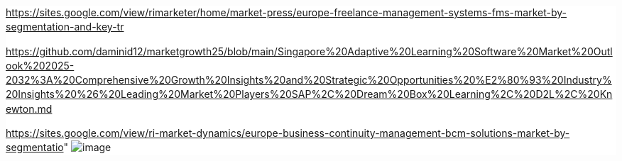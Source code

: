 <a href=https://github.com/daminid12/marketgrowth25/blob/main/Singapore%20Adaptive%20Learning%20Software%20Market%20Outlook%202025-2032%3A%20Comprehensive%20Growth%20Insights%20and%20Strategic%20Opportunities%20%E2%80%93%20Industry%20Insights%20%26%20Leading%20Market%20Players%20SAP%2C%20Dream%20Box%20Learning%2C%20D2L%2C%20Knewton.md>https://sites.google.com/view/rimarketer/home/market-press/europe-freelance-management-systems-fms-market-by-segmentation-and-key-tr</a>

<a href=https://sites.google.com/view/ri-market-dynamics/europe-business-continuity-management-bcm-solutions-market-by-segmentatio>https://github.com/daminid12/marketgrowth25/blob/main/Singapore%20Adaptive%20Learning%20Software%20Market%20Outlook%202025-2032%3A%20Comprehensive%20Growth%20Insights%20and%20Strategic%20Opportunities%20%E2%80%93%20Industry%20Insights%20%26%20Leading%20Market%20Players%20SAP%2C%20Dream%20Box%20Learning%2C%20D2L%2C%20Knewton.md</a>

<a href=https://github.com/daminid12/Marketinsights1/blob/main/%5BUSA%5D-Monoethylene-Glycol-Market-2025.md>https://sites.google.com/view/ri-market-dynamics/europe-business-continuity-management-bcm-solutions-market-by-segmentatio</a>"
![image](https://github.com/user-attachments/assets/6774bdf5-8036-4f44-bb0e-15faeebd5296)

